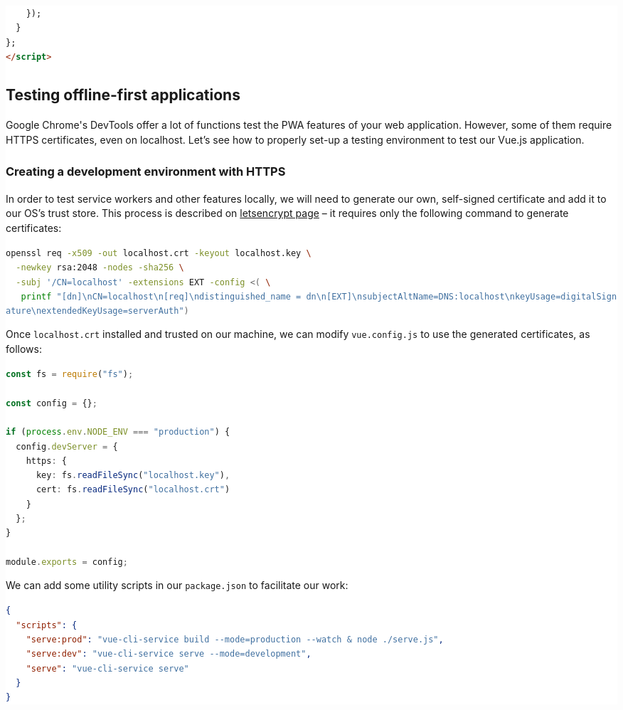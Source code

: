 ```html
    });
  }
};
</script>
```

## Testing offline-first applications

Google Chrome's DevTools offer a lot of functions test the PWA features of your web application. However, some of them require HTTPS certificates, even on localhost. Let’s see how to properly set-up a testing environment to test our Vue.js application.

### Creating a development environment with HTTPS

In order to test service workers and other features locally, we will need to generate our own, self-signed certificate and add it to our OS’s trust store. This process is described on [letsencrypt page](https://letsencrypt.org/docs/certificates-for-localhost/) – it requires only the following command to generate certificates:

```bash
openssl req -x509 -out localhost.crt -keyout localhost.key \
  -newkey rsa:2048 -nodes -sha256 \
  -subj '/CN=localhost' -extensions EXT -config <( \
   printf "[dn]\nCN=localhost\n[req]\ndistinguished_name = dn\n[EXT]\nsubjectAltName=DNS:localhost\nkeyUsage=digitalSignature\nextendedKeyUsage=serverAuth")
```

Once `localhost.crt` installed and trusted on our machine, we can modify `vue.config.js` to use the generated certificates, as follows:

```typescript
const fs = require("fs");

const config = {};

if (process.env.NODE_ENV === "production") {
  config.devServer = {
    https: {
      key: fs.readFileSync("localhost.key"),
      cert: fs.readFileSync("localhost.crt")
    }
  };
}

module.exports = config;
```

We can add some utility scripts in our `package.json` to facilitate our work:

```json
{
  "scripts": {
    "serve:prod": "vue-cli-service build --mode=production --watch & node ./serve.js",
    "serve:dev": "vue-cli-service serve --mode=development",
    "serve": "vue-cli-service serve"
  }
}
```
